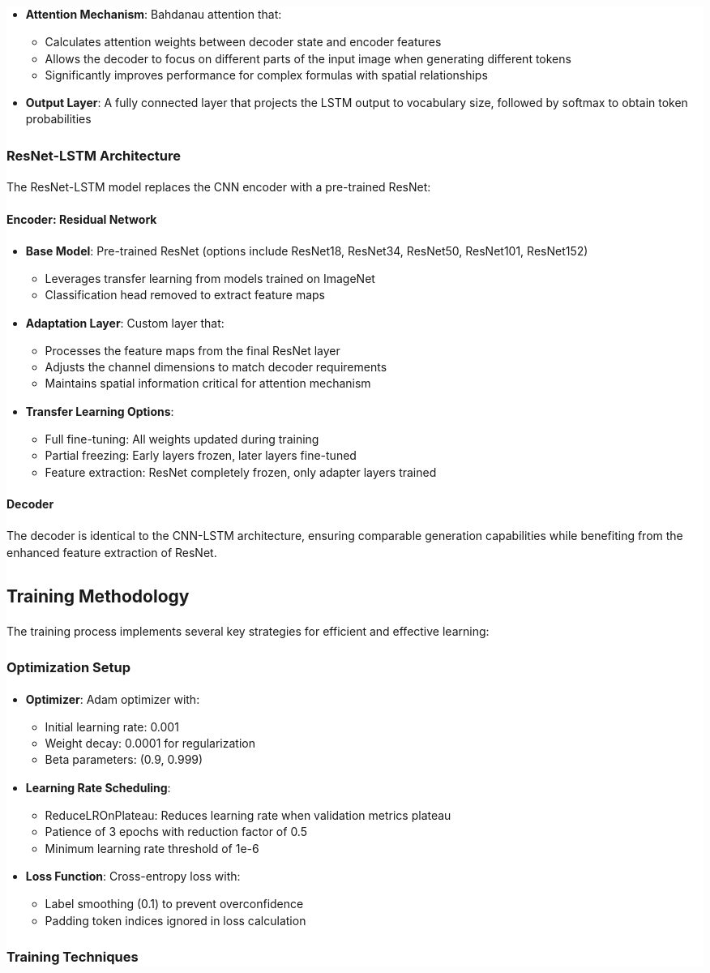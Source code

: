 - **Attention Mechanism**: Bahdanau attention that:
  - Calculates attention weights between decoder state and encoder features
  - Allows the decoder to focus on different parts of the input image when generating different tokens
  - Significantly improves performance for complex formulas with spatial relationships

- **Output Layer**: A fully connected layer that projects the LSTM output to vocabulary size, followed by softmax to obtain token probabilities

### ResNet-LSTM Architecture

The ResNet-LSTM model replaces the CNN encoder with a pre-trained ResNet:

#### Encoder: Residual Network
- **Base Model**: Pre-trained ResNet (options include ResNet18, ResNet34, ResNet50, ResNet101, ResNet152)
  - Leverages transfer learning from models trained on ImageNet
  - Classification head removed to extract feature maps

- **Adaptation Layer**: Custom layer that:
  - Processes the feature maps from the final ResNet layer
  - Adjusts the channel dimensions to match decoder requirements
  - Maintains spatial information critical for attention mechanism

- **Transfer Learning Options**:
  - Full fine-tuning: All weights updated during training
  - Partial freezing: Early layers frozen, later layers fine-tuned
  - Feature extraction: ResNet completely frozen, only adapter layers trained

#### Decoder
The decoder is identical to the CNN-LSTM architecture, ensuring comparable generation capabilities while benefiting from the enhanced feature extraction of ResNet.

## Training Methodology

The training process implements several key strategies for efficient and effective learning:

### Optimization Setup

- **Optimizer**: Adam optimizer with:
  - Initial learning rate: 0.001
  - Weight decay: 0.0001 for regularization
  - Beta parameters: (0.9, 0.999)

- **Learning Rate Scheduling**:
  - ReduceLROnPlateau: Reduces learning rate when validation metrics plateau
  - Patience of 3 epochs with reduction factor of 0.5
  - Minimum learning rate threshold of 1e-6

- **Loss Function**: Cross-entropy loss with:
  - Label smoothing (0.1) to prevent overconfidence
  - Padding token indices ignored in loss calculation

### Training Techniques
